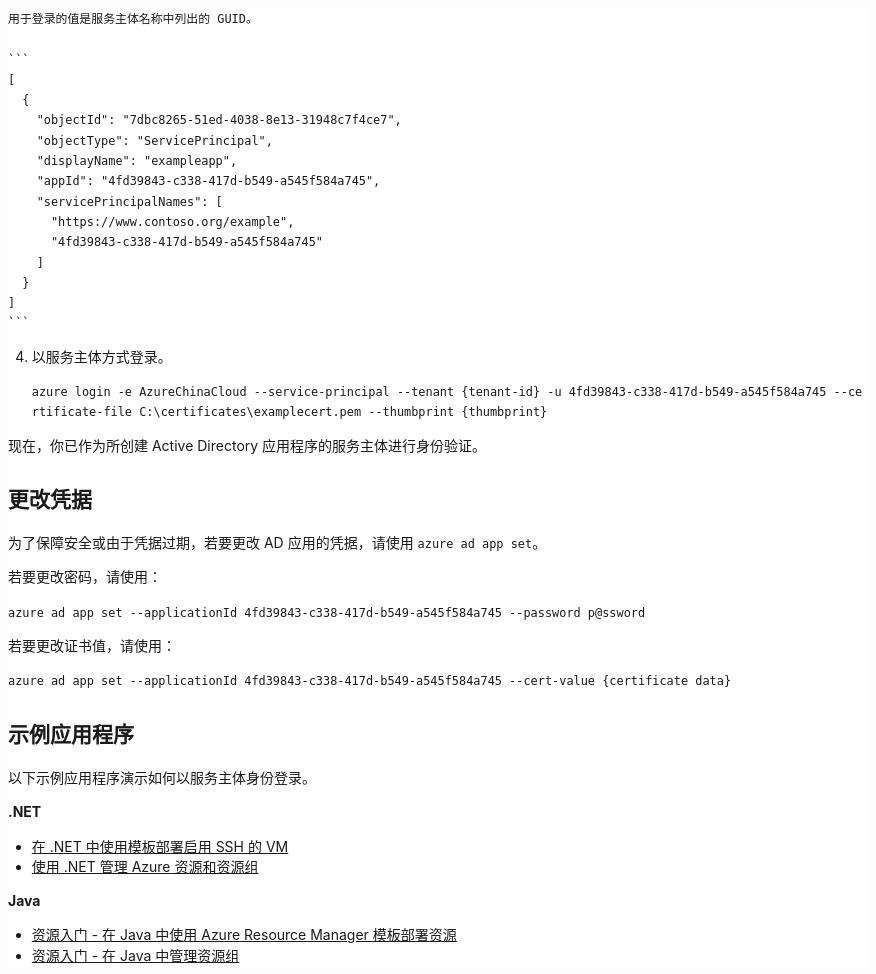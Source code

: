     用于登录的值是服务主体名称中列出的 GUID。

    ```
    [
      {
        "objectId": "7dbc8265-51ed-4038-8e13-31948c7f4ce7",
        "objectType": "ServicePrincipal",
        "displayName": "exampleapp",
        "appId": "4fd39843-c338-417d-b549-a545f584a745",
        "servicePrincipalNames": [
          "https://www.contoso.org/example",
          "4fd39843-c338-417d-b549-a545f584a745"
        ]
      }
    ]
    ```

4. 以服务主体方式登录。

    ```
    azure login -e AzureChinaCloud --service-principal --tenant {tenant-id} -u 4fd39843-c338-417d-b549-a545f584a745 --certificate-file C:\certificates\examplecert.pem --thumbprint {thumbprint}
    ```

现在，你已作为所创建 Active Directory 应用程序的服务主体进行身份验证。

## 更改凭据

为了保障安全或由于凭据过期，若要更改 AD 应用的凭据，请使用 `azure ad app set`。

若要更改密码，请使用：

```
azure ad app set --applicationId 4fd39843-c338-417d-b549-a545f584a745 --password p@ssword
```

若要更改证书值，请使用：

```
azure ad app set --applicationId 4fd39843-c338-417d-b549-a545f584a745 --cert-value {certificate data}
```

## <a name="sample-applications"></a> 示例应用程序
以下示例应用程序演示如何以服务主体身份登录。

**.NET**

* [在 .NET 中使用模板部署启用 SSH 的 VM](https://github.com/Azure-Samples/resource-manager-dotnet-template-deployment/)
* [使用 .NET 管理 Azure 资源和资源组](https://github.com/Azure-Samples/resource-manager-dotnet-resources-and-groups/)

**Java**

* [资源入门 - 在 Java 中使用 Azure Resource Manager 模板部署资源](https://github.com/Azure-Samples/resources-java-deploy-using-arm-template/)
* [资源入门 - 在 Java 中管理资源组](https://github.com/Azure-Samples/resources-java-manage-resource-group//)
